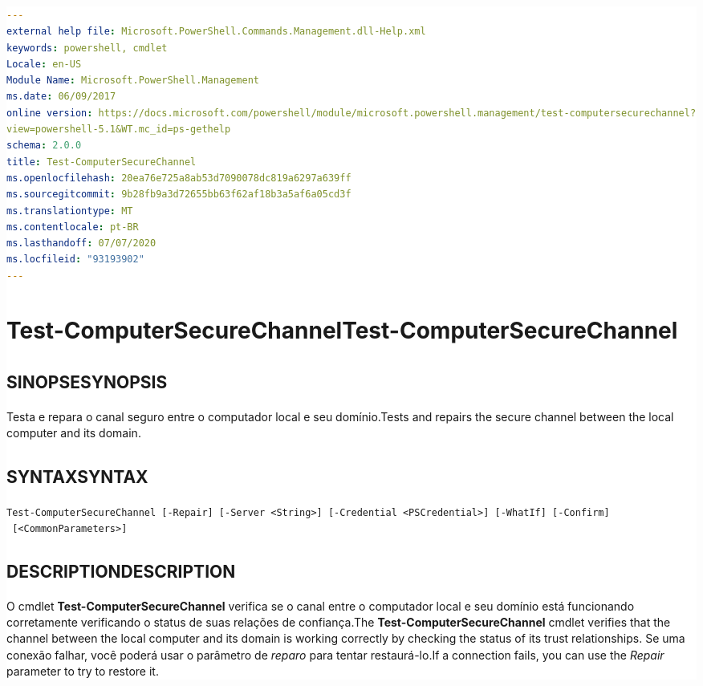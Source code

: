 ```yaml
---
external help file: Microsoft.PowerShell.Commands.Management.dll-Help.xml
keywords: powershell, cmdlet
Locale: en-US
Module Name: Microsoft.PowerShell.Management
ms.date: 06/09/2017
online version: https://docs.microsoft.com/powershell/module/microsoft.powershell.management/test-computersecurechannel?view=powershell-5.1&WT.mc_id=ps-gethelp
schema: 2.0.0
title: Test-ComputerSecureChannel
ms.openlocfilehash: 20ea76e725a8ab53d7090078dc819a6297a639ff
ms.sourcegitcommit: 9b28fb9a3d72655bb63f62af18b3a5af6a05cd3f
ms.translationtype: MT
ms.contentlocale: pt-BR
ms.lasthandoff: 07/07/2020
ms.locfileid: "93193902"
---
```

# <span data-ttu-id="e49f3-103">Test-ComputerSecureChannel</span><span class="sxs-lookup"><span data-stu-id="e49f3-103">Test-ComputerSecureChannel</span></span>

## <span data-ttu-id="e49f3-104">SINOPSE</span><span class="sxs-lookup"><span data-stu-id="e49f3-104">SYNOPSIS</span></span>
<span data-ttu-id="e49f3-105">Testa e repara o canal seguro entre o computador local e seu domínio.</span><span class="sxs-lookup"><span data-stu-id="e49f3-105">Tests and repairs the secure channel between the local computer and its domain.</span></span>

## <span data-ttu-id="e49f3-106">SYNTAX</span><span class="sxs-lookup"><span data-stu-id="e49f3-106">SYNTAX</span></span>

```
Test-ComputerSecureChannel [-Repair] [-Server <String>] [-Credential <PSCredential>] [-WhatIf] [-Confirm]
 [<CommonParameters>]
```

## <span data-ttu-id="e49f3-107">DESCRIPTION</span><span class="sxs-lookup"><span data-stu-id="e49f3-107">DESCRIPTION</span></span>
<span data-ttu-id="e49f3-108">O cmdlet **Test-ComputerSecureChannel** verifica se o canal entre o computador local e seu domínio está funcionando corretamente verificando o status de suas relações de confiança.</span><span class="sxs-lookup"><span data-stu-id="e49f3-108">The **Test-ComputerSecureChannel** cmdlet verifies that the channel between the local computer and its domain is working correctly by checking the status of its trust relationships.</span></span>
<span data-ttu-id="e49f3-109">Se uma conexão falhar, você poderá usar o parâmetro de *reparo* para tentar restaurá-lo.</span><span class="sxs-lookup"><span data-stu-id="e49f3-109">If a connection fails, you can use the *Repair* parameter to try to restore it.</span></span>
